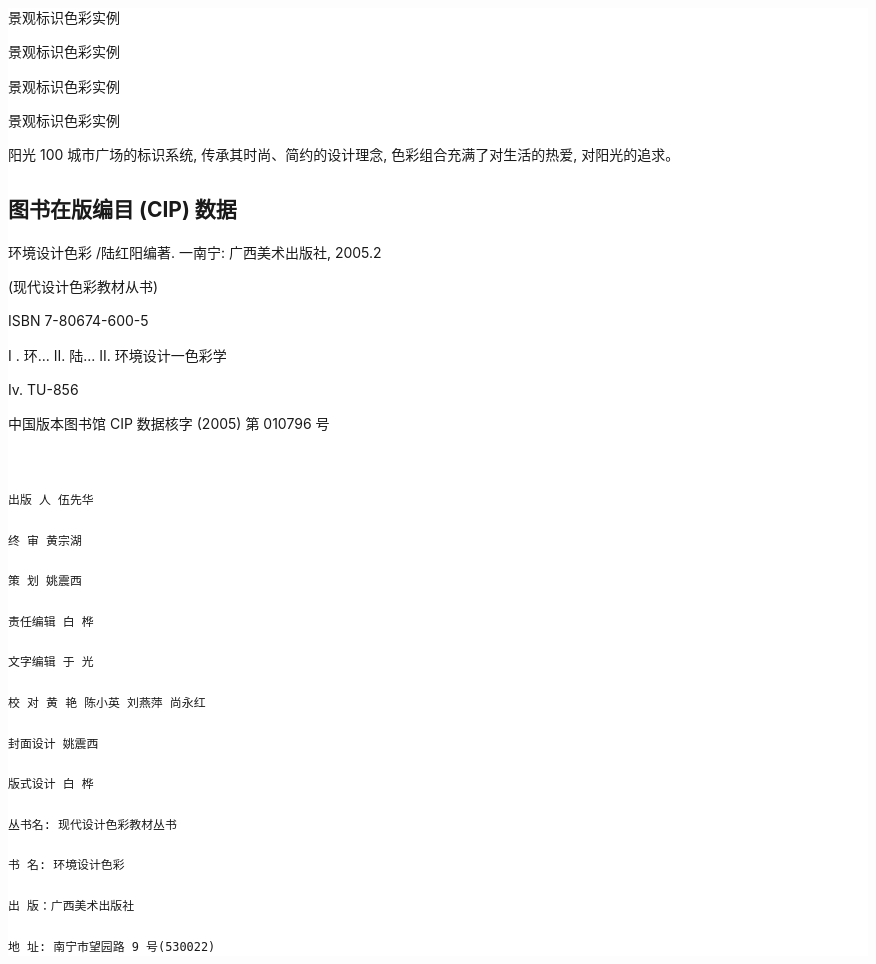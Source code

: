 
景观标识色彩实例



景观标识色彩实例



景观标识色彩实例



景观标识色彩实例

阳光 100 城市广场的标识系统, 传承其时尚、简约的设计理念, 色彩组合充满了对生活的热爱, 对阳光的追求。

## 图书在版编目 (CIP) 数据

环境设计色彩 /陆红阳编著. 一南宁: 广西美术出版社, 2005.2

(现代设计色彩教材从书)

ISBN 7-80674-600-5

I . 环... II. 陆... II. 环境设计一色彩学

Iv. TU-856

中国版本图书馆 CIP 数据核字 (2005) 第 010796 号



```

```

```

```

```

```

```

```

```


出版 人 伍先华

终 审 黄宗湖

策 划 姚震西

责任编辑 白 桦

文字编辑 于 光

校 对 黄 艳 陈小英 刘燕萍 尚永红

封面设计 姚震西

版式设计 白 桦

丛书名: 现代设计色彩教材丛书

书 名: 环境设计色彩

出 版：广西美术出版社

地 址: 南宁市望园路 9 号(530022)
```